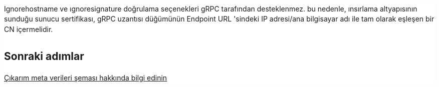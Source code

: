 Ignorehostname ve ıgnoresignature doğrulama seçenekleri gRPC tarafından desteklenmez. bu nedenle, ınsırlama altyapısının sunduğu sunucu sertifikası, gRPC uzantısı düğümünün Endpoint URL 'sindeki IP adresi/ana bilgisayar adı ile tam olarak eşleşen bir CN içermelidir.

## <a name="next-steps"></a>Sonraki adımlar

[Çıkarım meta verileri şeması hakkında bilgi edinin](inference-metadata-schema.md)